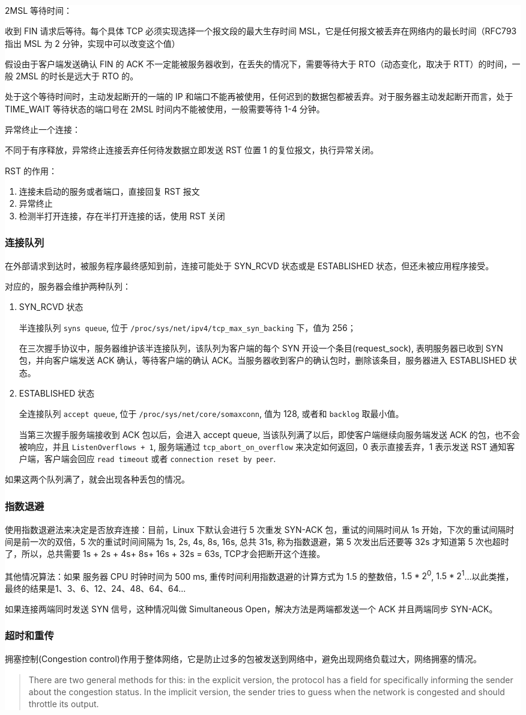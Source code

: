 2MSL 等待时间：

收到 FIN 请求后等待。每个具体 TCP 必须实现选择一个报文段的最大生存时间 MSL，它是任何报文被丢弃在网络内的最长时间（RFC793 指出 MSL 为 2 分钟，实现中可以改变这个值）

假设由于客户端发送确认 FIN 的 ACK 不一定能被服务器收到，在丢失的情况下，需要等待大于 RTO（动态变化，取决于 RTT）的时间，一般 2MSL 的时长是远大于 RTO 的。

处于这个等待时间时，主动发起断开的一端的 IP 和端口不能再被使用，任何迟到的数据包都被丢弃。对于服务器主动发起断开而言，处于 TIME_WAIT 等待状态的端口号在 2MSL 时间内不能被使用，一般需要等待 1-4 分钟。

异常终止一个连接：

不同于有序释放，异常终止连接丢弃任何待发数据立即发送 RST 位置 1 的复位报文，执行异常关闭。

RST 的作用：

1. 连接未启动的服务或者端口，直接回复 RST 报文
2. 异常终止
3. 检测半打开连接，存在半打开连接的话，使用 RST 关闭

### 连接队列

在外部请求到达时，被服务程序最终感知到前，连接可能处于 SYN_RCVD 状态或是 ESTABLISHED 状态，但还未被应用程序接受。

对应的，服务器会维护两种队列：

1. SYN_RCVD 状态

    半连接队列 `syns queue`, 位于 `/proc/sys/net/ipv4/tcp_max_syn_backing` 下，值为 256；

    在三次握手协议中，服务器维护该半连接队列，该队列为客户端的每个 SYN 开设一个条目(request_sock), 表明服务器已收到 SYN 包，并向客户端发送 ACK 确认，等待客户端的确认 ACK。当服务器收到客户的确认包时，删除该条目，服务器进入 ESTABLISHED 状态。

2. ESTABLISHED 状态

    全连接队列 `accept queue`, 位于 `/proc/sys/net/core/somaxconn`, 值为 128, 或者和 `backlog` 取最小值。

    当第三次握手服务端接收到 ACK 包以后，会进入 accept queue, 当该队列满了以后，即使客户端继续向服务端发送 ACK 的包，也不会被响应，并且 `ListenOverflows + 1`, 服务端通过 `tcp_abort_on_overflow` 来决定如何返回，0 表示直接丢弃，1 表示发送 RST 通知客户端，客户端会回应 `read timeout` 或者 `connection reset by peer`.

如果这两个队列满了，就会出现各种丢包的情况。

### 指数退避

使用指数退避法来决定是否放弃连接：目前，Linux 下默认会进行 5 次重发 SYN-ACK 包，重试的间隔时间从 1s 开始，下次的重试间隔时间是前一次的双倍，5 次的重试时间间隔为 1s, 2s, 4s, 8s, 16s, 总共 31s, 称为指数退避，第 5 次发出后还要等 32s 才知道第 5 次也超时了，所以，总共需要 1s + 2s + 4s+ 8s+ 16s + 32s = 63s, TCP才会把断开这个连接。

其他情况算法：如果 服务器 CPU 时钟时间为 500 ms, 重传时间利用指数退避的计算方式为 1.5 的整数倍，$1.5 * 2^0$, $1.5 * 2^1$...以此类推，最终的结果是1、3、6、12、24、48、64、64...

如果连接两端同时发送 SYN 信号，这种情况叫做 Simultaneous Open，解决方法是两端都发送一个 ACK 并且两端同步 SYN-ACK。

### 超时和重传

拥塞控制(Congestion control)作用于整体网络，它是防止过多的包被发送到网络中，避免出现网络负载过大，网络拥塞的情况。

> There are two general methods for this: in the explicit version, the protocol has a field for specifically informing the sender about the congestion status. In the implicit version, the sender tries to guess when the network is congested and should throttle its output.
